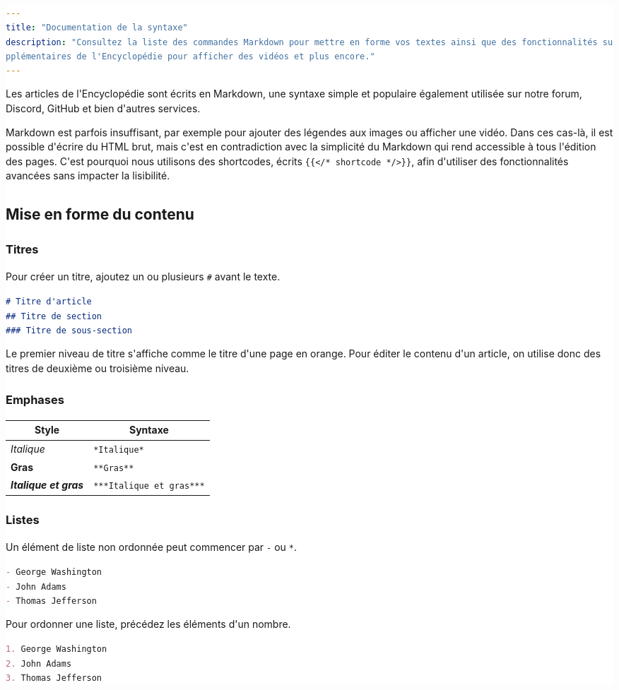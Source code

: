 ```yaml
---
title: "Documentation de la syntaxe"
description: "Consultez la liste des commandes Markdown pour mettre en forme vos textes ainsi que des fonctionnalités supplémentaires de l'Encyclopédie pour afficher des vidéos et plus encore."
---
```


Les articles de l'Encyclopédie sont écrits en Markdown, une syntaxe simple et populaire également utilisée sur notre forum, Discord, GitHub et bien d'autres services.

Markdown est parfois insuffisant, par exemple pour ajouter des légendes aux images ou afficher une vidéo. Dans ces cas-là, il est possible d'écrire du HTML brut, mais c'est en contradiction avec la simplicité du Markdown qui rend accessible à tous l'édition des pages. C'est pourquoi nous utilisons des shortcodes, écrits `{{</* shortcode */>}}`, afin d'utiliser des fonctionnalités avancées sans impacter la lisibilité.

## Mise en forme du contenu

### Titres

Pour créer un titre, ajoutez un ou plusieurs `#` avant le texte.

```md
# Titre d'article
## Titre de section
### Titre de sous-section
```

Le premier niveau de titre s'affiche comme le titre d'une page en orange. Pour éditer le contenu d'un article, on utilise donc des titres de deuxième ou troisième niveau.

### Emphases

Style                  | Syntaxe
-----------------------|-------------------------
*Italique*             | `*Italique*`
**Gras**               | `**Gras**`
***Italique et gras*** | `***Italique et gras***`

### Listes

Un élément de liste non ordonnée peut commencer par `-` ou `*`.

```md
- George Washington
- John Adams
- Thomas Jefferson
```

Pour ordonner une liste, précédez les éléments d'un nombre.

```md
1. George Washington
2. John Adams
3. Thomas Jefferson
```

